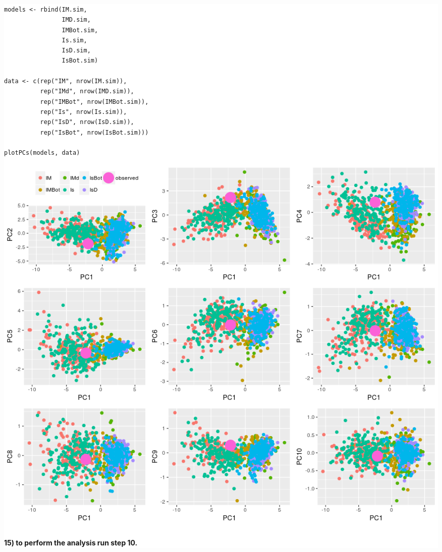```{r}
models <- rbind(IM.sim,
                IMD.sim,
                IMBot.sim,
                Is.sim,
                IsD.sim,
                IsBot.sim)

data <- c(rep("IM", nrow(IM.sim)),
          rep("IMd", nrow(IMD.sim)),
          rep("IMBot", nrow(IMBot.sim)),
          rep("Is", nrow(Is.sim)),
          rep("IsD", nrow(IsD.sim)),
          rep("IsBot", nrow(IsBot.sim)))

plotPCs(models, data)
```
![](PCS_contortrix.png)

#### 15) to perform the analysis run step 10.
